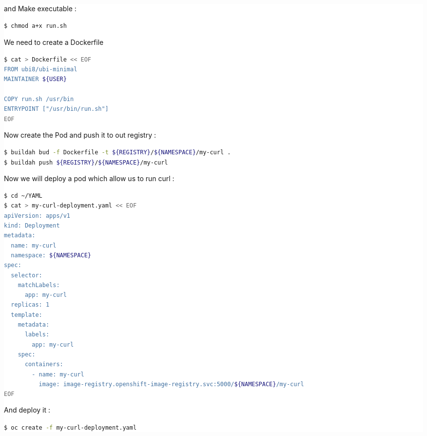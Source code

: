 and Make executable :
```bash
$ chmod a+x run.sh
```

We need to create a Dockerfile

```bash
$ cat > Dockerfile << EOF
FROM ubi8/ubi-minimal
MAINTAINER ${USER}

COPY run.sh /usr/bin
ENTRYPOINT ["/usr/bin/run.sh"]
EOF
```

Now create the Pod and push it to out registry :

```bash
$ buildah bud -f Dockerfile -t ${REGISTRY}/${NAMESPACE}/my-curl .
$ buildah push ${REGISTRY}/${NAMESPACE}/my-curl
```

Now we will deploy a pod which allow us to run curl :



```bash
$ cd ~/YAML
$ cat > my-curl-deployment.yaml << EOF
apiVersion: apps/v1
kind: Deployment
metadata:
  name: my-curl
  namespace: ${NAMESPACE}
spec:
  selector:
    matchLabels:
      app: my-curl
  replicas: 1
  template:
    metadata:
      labels:
        app: my-curl
    spec:
      containers:
        - name: my-curl
          image: image-registry.openshift-image-registry.svc:5000/${NAMESPACE}/my-curl
EOF
```

And deploy it :

```bash
$ oc create -f my-curl-deployment.yaml
```
